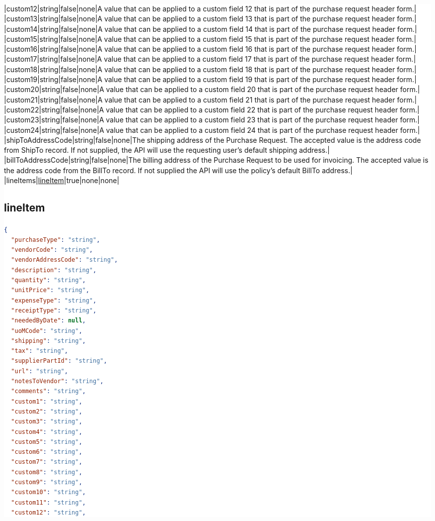 |custom12|string|false|none|A value that can be applied to a custom field 12 that is part of the purchase request header form.|
|custom13|string|false|none|A value that can be applied to a custom field 13 that is part of the purchase request header form.|
|custom14|string|false|none|A value that can be applied to a custom field 14 that is part of the purchase request header form.|
|custom15|string|false|none|A value that can be applied to a custom field 15 that is part of the purchase request header form.|
|custom16|string|false|none|A value that can be applied to a custom field 16 that is part of the purchase request header form.|
|custom17|string|false|none|A value that can be applied to a custom field 17 that is part of the purchase request header form.|
|custom18|string|false|none|A value that can be applied to a custom field 18 that is part of the purchase request header form.|
|custom19|string|false|none|A value that can be applied to a custom field 19 that is part of the purchase request header form.|
|custom20|string|false|none|A value that can be applied to a custom field 20 that is part of the purchase request header form.|
|custom21|string|false|none|A value that can be applied to a custom field 21 that is part of the purchase request header form.|
|custom22|string|false|none|A value that can be applied to a custom field 22 that is part of the purchase request header form.|
|custom23|string|false|none|A value that can be applied to a custom field 23 that is part of the purchase request header form.|
|custom24|string|false|none|A value that can be applied to a custom field 24 that is part of the purchase request header form.|
|shipToAddressCode|string|false|none|The shipping address of the Purchase Request. The accepted value is the address code from ShipTo record. If not supplied, the API will use the requesting user’s default shipping address.|
|billToAddressCode|string|false|none|The billing address of the Purchase Request to be used for invoicing. The accepted value is the address code from the BillTo record. If not supplied the API will use the policy’s default BillTo address.|
|lineItems|[lineItem](#schemalineitem)|true|none|none|

<h2 id="tocS_lineItem">lineItem</h2>

<a id="schemalineitem"></a>
<a id="schema_lineItem"></a>
<a id="tocSlineitem"></a>
<a id="tocslineitem"></a>

```json
{
  "purchaseType": "string",
  "vendorCode": "string",
  "vendorAddressCode": "string",
  "description": "string",
  "quantity": "string",
  "unitPrice": "string",
  "expenseType": "string",
  "receiptType": "string",
  "neededByDate": null,
  "uoMCode": "string",
  "shipping": "string",
  "tax": "string",
  "supplierPartId": "string",
  "url": "string",
  "notesToVendor": "string",
  "comments": "string",
  "custom1": "string",
  "custom2": "string",
  "custom3": "string",
  "custom4": "string",
  "custom5": "string",
  "custom6": "string",
  "custom7": "string",
  "custom8": "string",
  "custom9": "string",
  "custom10": "string",
  "custom11": "string",
  "custom12": "string",
```